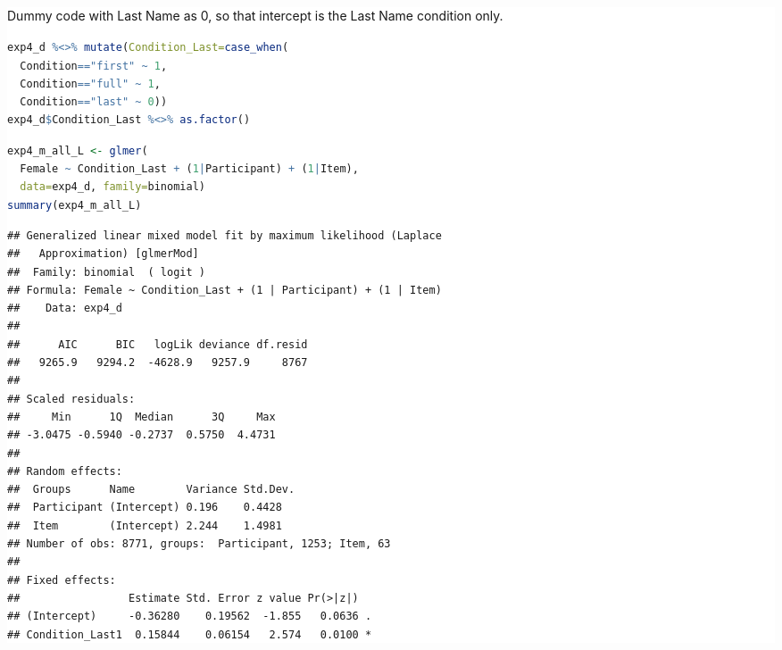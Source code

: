 Dummy code with Last Name as 0, so that intercept is the Last Name
condition only.

``` r
exp4_d %<>% mutate(Condition_Last=case_when(
  Condition=="first" ~ 1,
  Condition=="full" ~ 1,
  Condition=="last" ~ 0))
exp4_d$Condition_Last %<>% as.factor()
```

``` r
exp4_m_all_L <- glmer(
  Female ~ Condition_Last + (1|Participant) + (1|Item), 
  data=exp4_d, family=binomial)
summary(exp4_m_all_L)
```

    ## Generalized linear mixed model fit by maximum likelihood (Laplace
    ##   Approximation) [glmerMod]
    ##  Family: binomial  ( logit )
    ## Formula: Female ~ Condition_Last + (1 | Participant) + (1 | Item)
    ##    Data: exp4_d
    ## 
    ##      AIC      BIC   logLik deviance df.resid 
    ##   9265.9   9294.2  -4628.9   9257.9     8767 
    ## 
    ## Scaled residuals: 
    ##     Min      1Q  Median      3Q     Max 
    ## -3.0475 -0.5940 -0.2737  0.5750  4.4731 
    ## 
    ## Random effects:
    ##  Groups      Name        Variance Std.Dev.
    ##  Participant (Intercept) 0.196    0.4428  
    ##  Item        (Intercept) 2.244    1.4981  
    ## Number of obs: 8771, groups:  Participant, 1253; Item, 63
    ## 
    ## Fixed effects:
    ##                 Estimate Std. Error z value Pr(>|z|)  
    ## (Intercept)     -0.36280    0.19562  -1.855   0.0636 .
    ## Condition_Last1  0.15844    0.06154   2.574   0.0100 *